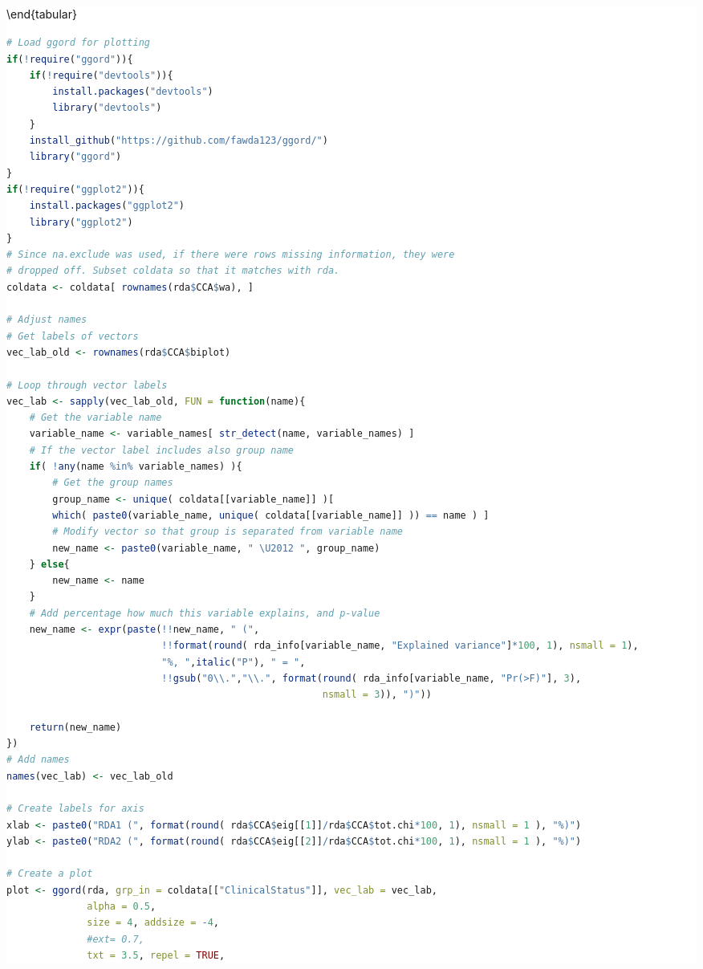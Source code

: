 \end{tabular}


```r
# Load ggord for plotting
if(!require("ggord")){
    if(!require("devtools")){
        install.packages("devtools")
        library("devtools")
    }
    install_github("https://github.com/fawda123/ggord/")
    library("ggord")
}
if(!require("ggplot2")){
    install.packages("ggplot2")
    library("ggplot2")
}
# Since na.exclude was used, if there were rows missing information, they were 
# dropped off. Subset coldata so that it matches with rda.
coldata <- coldata[ rownames(rda$CCA$wa), ]

# Adjust names
# Get labels of vectors
vec_lab_old <- rownames(rda$CCA$biplot)

# Loop through vector labels
vec_lab <- sapply(vec_lab_old, FUN = function(name){
    # Get the variable name
    variable_name <- variable_names[ str_detect(name, variable_names) ]
    # If the vector label includes also group name
    if( !any(name %in% variable_names) ){
        # Get the group names
        group_name <- unique( coldata[[variable_name]] )[ 
        which( paste0(variable_name, unique( coldata[[variable_name]] )) == name ) ]
        # Modify vector so that group is separated from variable name
        new_name <- paste0(variable_name, " \U2012 ", group_name)
    } else{
        new_name <- name
    }
    # Add percentage how much this variable explains, and p-value
    new_name <- expr(paste(!!new_name, " (", 
                           !!format(round( rda_info[variable_name, "Explained variance"]*100, 1), nsmall = 1), 
                           "%, ",italic("P"), " = ", 
                           !!gsub("0\\.","\\.", format(round( rda_info[variable_name, "Pr(>F)"], 3), 
                                                       nsmall = 3)), ")"))

    return(new_name)
})
# Add names
names(vec_lab) <- vec_lab_old

# Create labels for axis
xlab <- paste0("RDA1 (", format(round( rda$CCA$eig[[1]]/rda$CCA$tot.chi*100, 1), nsmall = 1 ), "%)")
ylab <- paste0("RDA2 (", format(round( rda$CCA$eig[[2]]/rda$CCA$tot.chi*100, 1), nsmall = 1 ), "%)")

# Create a plot        
plot <- ggord(rda, grp_in = coldata[["ClinicalStatus"]], vec_lab = vec_lab,
              alpha = 0.5,
              size = 4, addsize = -4,
              #ext= 0.7, 
              txt = 3.5, repel = TRUE, 
```